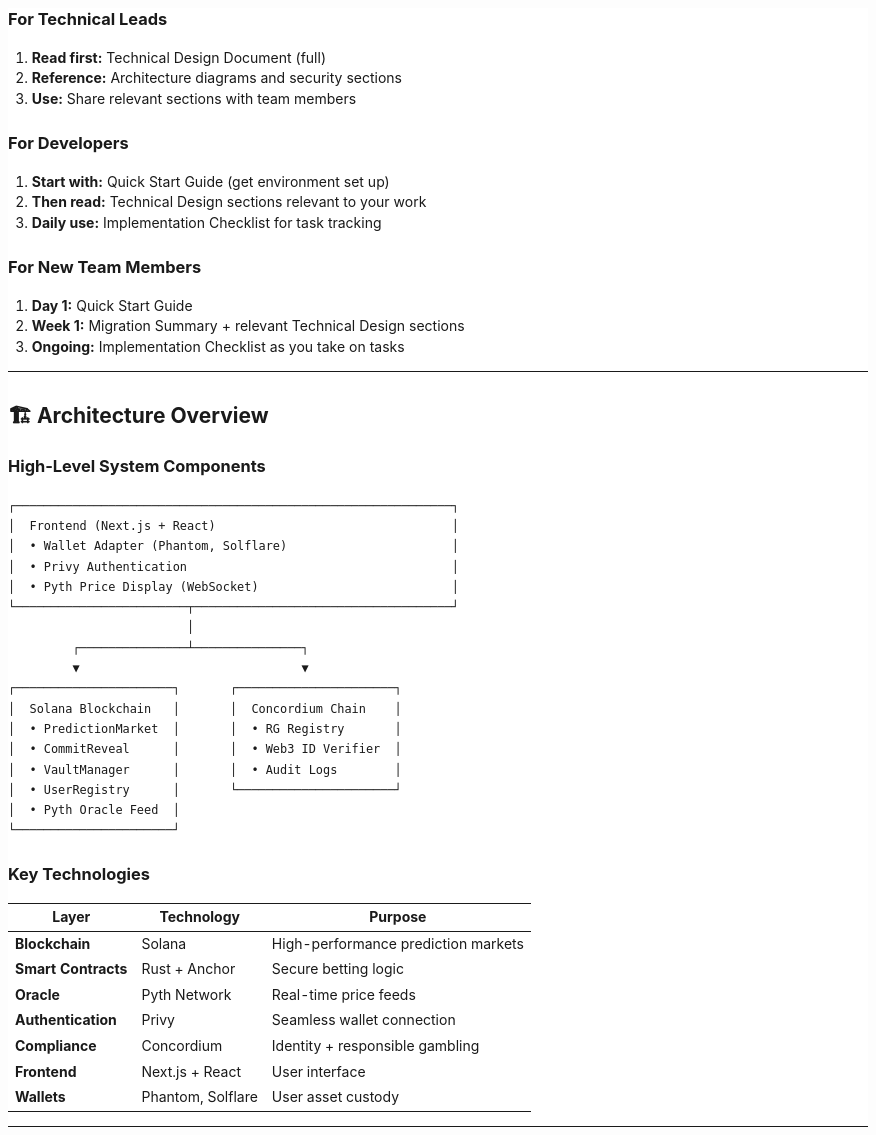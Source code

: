 ### For Technical Leads
1. **Read first:** Technical Design Document (full)
2. **Reference:** Architecture diagrams and security sections
3. **Use:** Share relevant sections with team members

### For Developers
1. **Start with:** Quick Start Guide (get environment set up)
2. **Then read:** Technical Design sections relevant to your work
3. **Daily use:** Implementation Checklist for task tracking

### For New Team Members
1. **Day 1:** Quick Start Guide
2. **Week 1:** Migration Summary + relevant Technical Design sections
3. **Ongoing:** Implementation Checklist as you take on tasks

---

## 🏗️ Architecture Overview

### High-Level System Components

```
┌─────────────────────────────────────────────────────────────┐
│  Frontend (Next.js + React)                                 │
│  • Wallet Adapter (Phantom, Solflare)                       │
│  • Privy Authentication                                     │
│  • Pyth Price Display (WebSocket)                           │
└────────────────────────┬────────────────────────────────────┘
                         │
         ┌───────────────┴───────────────┐
         ▼                               ▼
┌──────────────────────┐       ┌──────────────────────┐
│  Solana Blockchain   │       │  Concordium Chain    │
│  • PredictionMarket  │       │  • RG Registry       │
│  • CommitReveal      │       │  • Web3 ID Verifier  │
│  • VaultManager      │       │  • Audit Logs        │
│  • UserRegistry      │       └──────────────────────┘
│  • Pyth Oracle Feed  │
└──────────────────────┘
```

### Key Technologies

| Layer | Technology | Purpose |
|-------|-----------|---------|
| **Blockchain** | Solana | High-performance prediction markets |
| **Smart Contracts** | Rust + Anchor | Secure betting logic |
| **Oracle** | Pyth Network | Real-time price feeds |
| **Authentication** | Privy | Seamless wallet connection |
| **Compliance** | Concordium | Identity + responsible gambling |
| **Frontend** | Next.js + React | User interface |
| **Wallets** | Phantom, Solflare | User asset custody |

---
